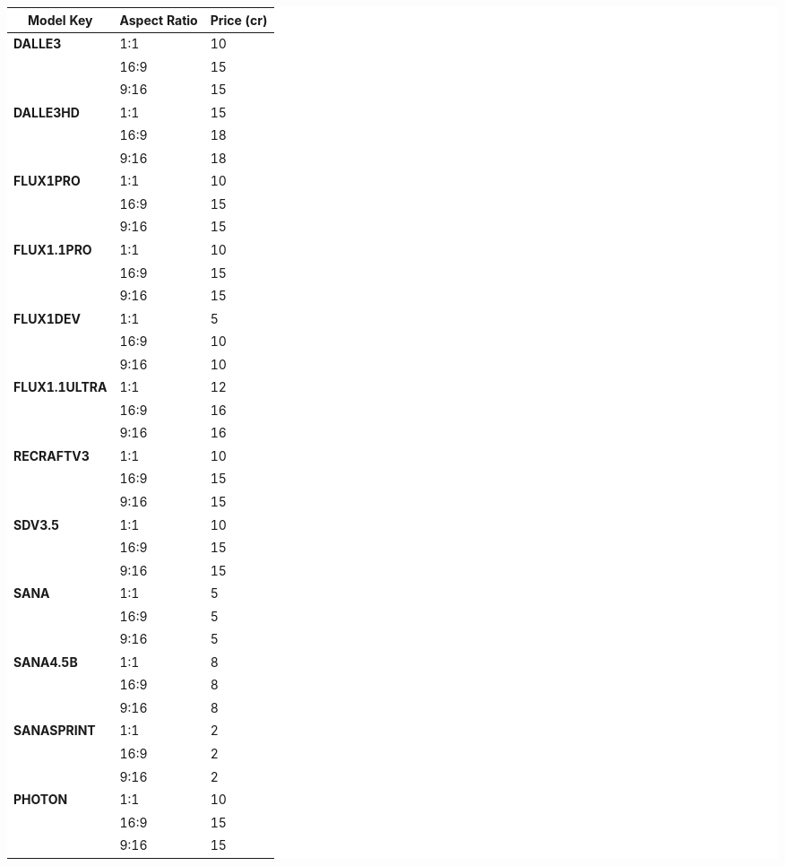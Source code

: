 | **Model Key**    | **Aspect Ratio** | **Price (cr)** |
| ---------------- | ---------------- | -------------- |
| **DALLE3**       | 1:1              | 10             |
|                  | 16:9             | 15             |
|                  | 9:16             | 15             |
| **DALLE3HD**     | 1:1              | 15             |
|                  | 16:9             | 18             |
|                  | 9:16             | 18             |
| **FLUX1PRO**     | 1:1              | 10             |
|                  | 16:9             | 15             |
|                  | 9:16             | 15             |
| **FLUX1.1PRO**   | 1:1              | 10             |
|                  | 16:9             | 15             |
|                  | 9:16             | 15             |
| **FLUX1DEV**     | 1:1              | 5              |
|                  | 16:9             | 10             |
|                  | 9:16             | 10             |
| **FLUX1.1ULTRA** | 1:1              | 12             |
|                  | 16:9             | 16             |
|                  | 9:16             | 16             |
| **RECRAFTV3**    | 1:1              | 10             |
|                  | 16:9             | 15             |
|                  | 9:16             | 15             |
| **SDV3.5**       | 1:1              | 10             |
|                  | 16:9             | 15             |
|                  | 9:16             | 15             |
| **SANA**         | 1:1              | 5              |
|                  | 16:9             | 5              |
|                  | 9:16             | 5              |
| **SANA4.5B**     | 1:1              | 8              |
|                  | 16:9             | 8              |
|                  | 9:16             | 8              |
| **SANASPRINT**   | 1:1              | 2              |
|                  | 16:9             | 2              |
|                  | 9:16             | 2              |
| **PHOTON**       | 1:1              | 10             |
|                  | 16:9             | 15             |
|                  | 9:16             | 15             |